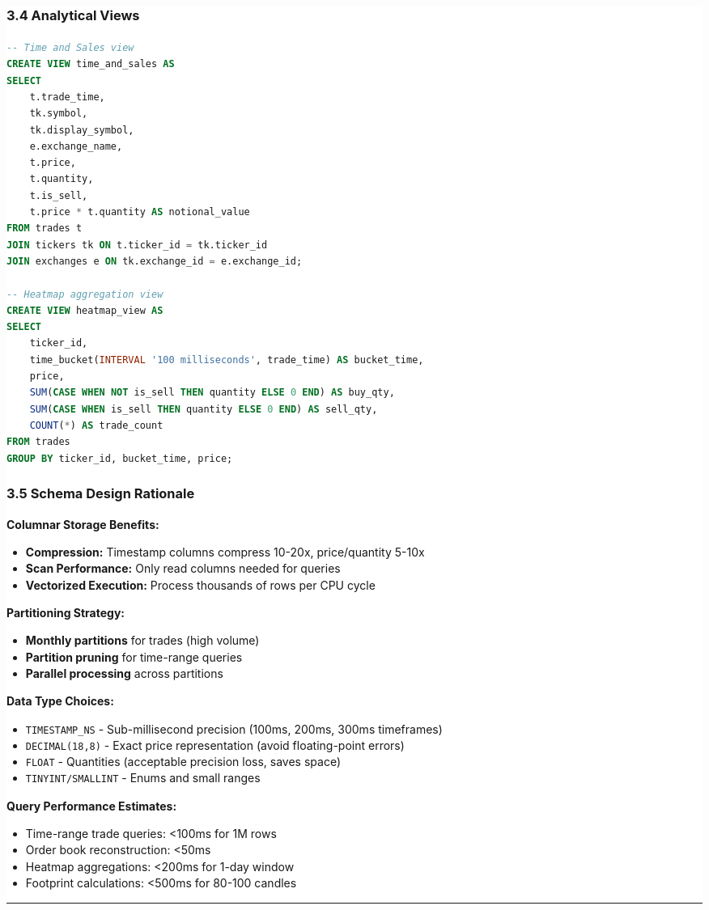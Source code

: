 ### 3.4 Analytical Views

```sql
-- Time and Sales view
CREATE VIEW time_and_sales AS
SELECT
    t.trade_time,
    tk.symbol,
    tk.display_symbol,
    e.exchange_name,
    t.price,
    t.quantity,
    t.is_sell,
    t.price * t.quantity AS notional_value
FROM trades t
JOIN tickers tk ON t.ticker_id = tk.ticker_id
JOIN exchanges e ON tk.exchange_id = e.exchange_id;

-- Heatmap aggregation view
CREATE VIEW heatmap_view AS
SELECT
    ticker_id,
    time_bucket(INTERVAL '100 milliseconds', trade_time) AS bucket_time,
    price,
    SUM(CASE WHEN NOT is_sell THEN quantity ELSE 0 END) AS buy_qty,
    SUM(CASE WHEN is_sell THEN quantity ELSE 0 END) AS sell_qty,
    COUNT(*) AS trade_count
FROM trades
GROUP BY ticker_id, bucket_time, price;
```

### 3.5 Schema Design Rationale

**Columnar Storage Benefits:**
- **Compression:** Timestamp columns compress 10-20x, price/quantity 5-10x
- **Scan Performance:** Only read columns needed for queries
- **Vectorized Execution:** Process thousands of rows per CPU cycle

**Partitioning Strategy:**
- **Monthly partitions** for trades (high volume)
- **Partition pruning** for time-range queries
- **Parallel processing** across partitions

**Data Type Choices:**
- `TIMESTAMP_NS` - Sub-millisecond precision (100ms, 200ms, 300ms timeframes)
- `DECIMAL(18,8)` - Exact price representation (avoid floating-point errors)
- `FLOAT` - Quantities (acceptable precision loss, saves space)
- `TINYINT/SMALLINT` - Enums and small ranges

**Query Performance Estimates:**
- Time-range trade queries: <100ms for 1M rows
- Order book reconstruction: <50ms
- Heatmap aggregations: <200ms for 1-day window
- Footprint calculations: <500ms for 80-100 candles

---